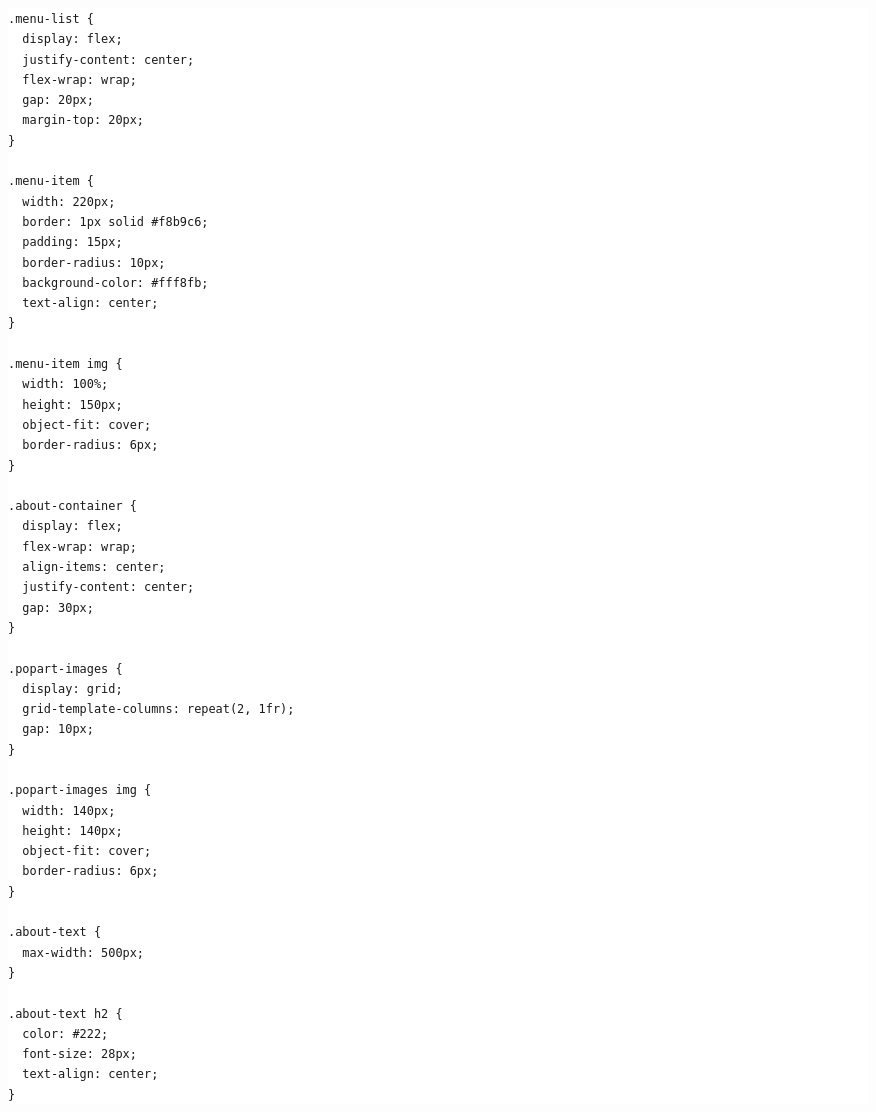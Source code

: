    .menu-list {
      display: flex;
      justify-content: center;
      flex-wrap: wrap;
      gap: 20px;
      margin-top: 20px;
    }

    .menu-item {
      width: 220px;
      border: 1px solid #f8b9c6;
      padding: 15px;
      border-radius: 10px;
      background-color: #fff8fb;
      text-align: center;
    }

    .menu-item img {
      width: 100%;
      height: 150px;
      object-fit: cover;
      border-radius: 6px;
    }

    .about-container {
      display: flex;
      flex-wrap: wrap;
      align-items: center;
      justify-content: center;
      gap: 30px;
    }

    .popart-images {
      display: grid;
      grid-template-columns: repeat(2, 1fr);
      gap: 10px;
    }

    .popart-images img {
      width: 140px;
      height: 140px;
      object-fit: cover;
      border-radius: 6px;
    }

    .about-text {
      max-width: 500px;
    }

    .about-text h2 {
      color: #222;
      font-size: 28px;
      text-align: center;
    }
